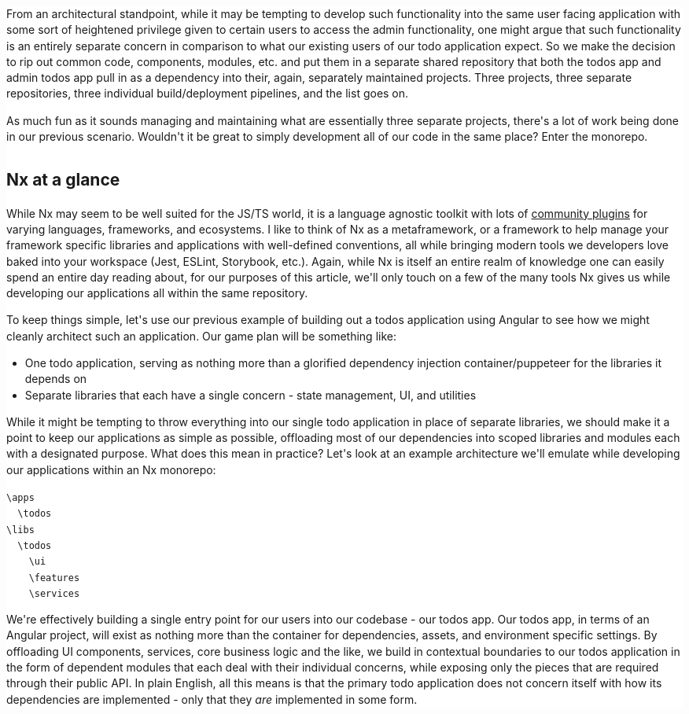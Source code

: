 From an architectural standpoint, while it may be tempting to develop such functionality into the same user facing application with some sort of heightened privilege given to certain users to access
the admin functionality, one might argue that such functionality is an entirely separate concern in comparison to what our existing users of our todo application expect.
So we make the decision to rip out common code, components, modules, etc. and put them in a separate shared repository that both the todos app and admin todos app pull in
as a dependency into their, again, separately maintained projects. Three projects, three separate repositories, three individual build/deployment pipelines, and the list goes on.

As much fun as it sounds managing and maintaining what are essentially three separate projects, there's a lot of work being done in our previous scenario. Wouldn't it be great
to simply development all of our code in the same place? Enter the monorepo.

## Nx at a glance

While Nx may seem to be well suited for the JS/TS world, it is a language agnostic toolkit with lots of [community plugins](https://nx.dev/community) for varying
languages, frameworks, and ecosystems. I like to think of Nx as a metaframework, or a framework to help manage your framework specific libraries and applications with
well-defined conventions, all while bringing modern tools we developers love baked into your workspace (Jest, ESLint, Storybook, etc.). Again, while Nx is itself an entire
realm of knowledge one can easily spend an entire day reading about, for our purposes of this article, we'll only touch on a few of the many
tools Nx gives us while developing our applications all within the same repository.

To keep things simple, let's use our previous example of building out a todos application using Angular to see how we might
cleanly architect such an application. Our game plan will be something like:

- One todo application, serving as nothing more than a glorified dependency injection container/puppeteer for the libraries it depends on
- Separate libraries that each have a single concern - state management, UI, and utilities

While it might be tempting to throw everything into our single todo application in place of separate libraries,
we should make it a point to keep our applications as simple as possible, offloading most of our dependencies into scoped
libraries and modules each with a designated purpose. What does this mean in practice? Let's look at an example architecture
we'll emulate while developing our applications within an Nx monorepo:

```bash
\apps
  \todos
\libs
  \todos
    \ui
    \features
    \services
```

We're effectively building a single entry point for our users into our codebase - our todos app. Our todos app, in terms of an Angular project, will exist as nothing more than the container for dependencies, assets, and environment specific settings. By offloading UI components, services,
core business logic and the like, we build in contextual boundaries to our todos application in the form
of dependent modules that each deal with their individual concerns, while exposing only the pieces that are
required through their public API. In plain English, all this means is that the primary todo application
does not concern itself with how its dependencies are implemented - only that they _are_ implemented
in some form.
